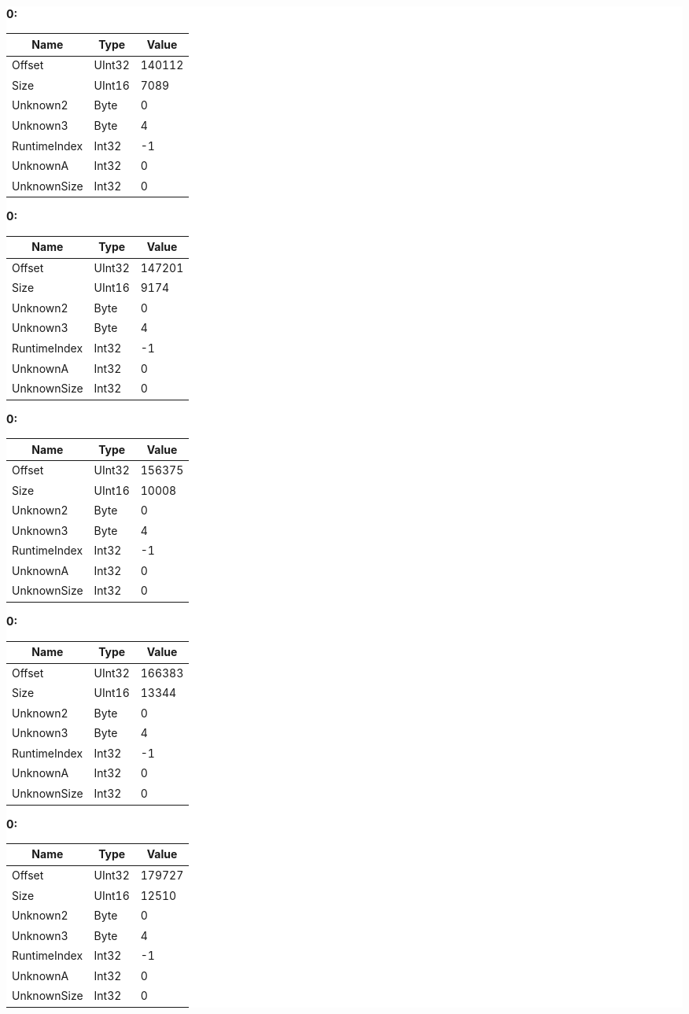 
**0:**

Name	| Type	| Value
---	|---	|---	|
Offset	|UInt32	|140112
Size	|UInt16	|7089
Unknown2	|Byte	|0
Unknown3	|Byte	|4
RuntimeIndex	|Int32	|-1
UnknownA	|Int32	|0
UnknownSize	|Int32	|0


**0:**

Name	| Type	| Value
---	|---	|---	|
Offset	|UInt32	|147201
Size	|UInt16	|9174
Unknown2	|Byte	|0
Unknown3	|Byte	|4
RuntimeIndex	|Int32	|-1
UnknownA	|Int32	|0
UnknownSize	|Int32	|0


**0:**

Name	| Type	| Value
---	|---	|---	|
Offset	|UInt32	|156375
Size	|UInt16	|10008
Unknown2	|Byte	|0
Unknown3	|Byte	|4
RuntimeIndex	|Int32	|-1
UnknownA	|Int32	|0
UnknownSize	|Int32	|0


**0:**

Name	| Type	| Value
---	|---	|---	|
Offset	|UInt32	|166383
Size	|UInt16	|13344
Unknown2	|Byte	|0
Unknown3	|Byte	|4
RuntimeIndex	|Int32	|-1
UnknownA	|Int32	|0
UnknownSize	|Int32	|0


**0:**

Name	| Type	| Value
---	|---	|---	|
Offset	|UInt32	|179727
Size	|UInt16	|12510
Unknown2	|Byte	|0
Unknown3	|Byte	|4
RuntimeIndex	|Int32	|-1
UnknownA	|Int32	|0
UnknownSize	|Int32	|0
